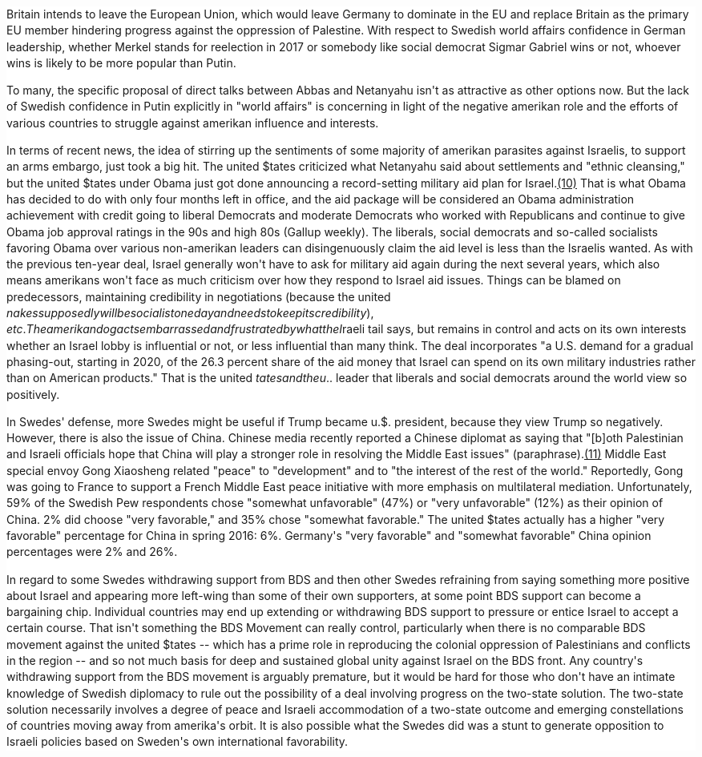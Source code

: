 Britain intends to leave the European Union, which would leave Germany to dominate in the EU and replace Britain as the primary EU member hindering progress against the oppression of Palestine. With respect to Swedish world affairs confidence in German leadership, whether Merkel stands for reelection in 2017 or somebody like social democrat Sigmar Gabriel wins or not, whoever wins is likely to be more popular than Putin.

To many, the specific proposal of direct talks between Abbas and Netanyahu isn't as attractive as other options now. But the lack of Swedish confidence in Putin explicitly in "world affairs" is concerning in light of the negative amerikan role and the efforts of various countries to struggle against amerikan influence and interests.

In terms of recent news, the idea of stirring up the sentiments of some majority of amerikan parasites against Israelis, to support an arms embargo, just took a big hit. The united $tates criticized what Netanyahu said about settlements and "ethnic cleansing," but the united $tates under Obama just got done announcing a record-setting military aid plan for Israel.<a class="note-ref" href="#user-content-note10" name="user-content-noteref10">(10)</a> That is what Obama has decided to do with only four months left in office, and the aid package will be considered an Obama administration achievement with credit going to liberal Democrats and moderate Democrats who worked with Republicans and continue to give Obama job approval ratings in the 90s and high 80s (Gallup weekly). The liberals, social democrats and so-called socialists favoring Obama over various non-amerikan leaders can disingenuously claim the aid level is less than the Israelis wanted. As with the previous ten-year deal, Israel generally won't have to ask for military aid again during the next several years, which also means amerikans won't face as much criticism over how they respond to Israel aid issues. Things can be blamed on predecessors, maintaining credibility in negotiations (because the united $nakes supposedly will be socialist one day and needs to keep its credibility), etc. The amerikan dog acts embarrassed and frustrated by what the I$raeli tail says, but remains in control and acts on its own interests whether an Israel lobby is influential or not, or less influential than many think. The deal incorporates "a U.S. demand for a gradual phasing-out, starting in 2020, of the 26.3 percent share of the aid money that Israel can spend on its own military industries rather than on American products." That is the united $tates and the u.$. leader that liberals and social democrats around the world view so positively.

In Swedes' defense, more Swedes might be useful if Trump became u.$. president, because they view Trump so negatively. However, there is also the issue of China. Chinese media recently reported a Chinese diplomat as saying that "[b]oth Palestinian and Israeli officials hope that China will play a stronger role in resolving the Middle East issues" (paraphrase).<a class="note-ref" href="#user-content-note11" name="user-content-noteref11">(11)</a> Middle East special envoy Gong Xiaosheng related "peace" to "development" and to "the interest of the rest of the world." Reportedly, Gong was going to France to support a French Middle East peace initiative with more emphasis on multilateral mediation. Unfortunately, 59% of the Swedish Pew respondents chose "somewhat unfavorable" (47%) or "very unfavorable" (12%) as their opinion of China. 2% did choose "very favorable," and 35% chose "somewhat favorable." The united $tates actually has a higher "very favorable" percentage for China in spring 2016: 6%. Germany's "very favorable" and "somewhat favorable" China opinion percentages were 2% and 26%.

In regard to some Swedes withdrawing support from BDS and then other Swedes refraining from saying something more positive about Israel and appearing more left-wing than some of their own supporters, at some point BDS support can become a bargaining chip. Individual countries may end up extending or withdrawing BDS support to pressure or entice Israel to accept a certain course. That isn't something the BDS Movement can really control, particularly when there is no comparable BDS movement against the united $tates -- which has a prime role in reproducing the colonial oppression of Palestinians and conflicts in the region -- and so not much basis for deep and sustained global unity against Israel on the BDS front. Any country's withdrawing support from the BDS movement is arguably premature, but it would be hard for those who don't have an intimate knowledge of Swedish diplomacy to rule out the possibility of a deal involving progress on the two-state solution. The two-state solution necessarily involves a degree of peace and Israeli accommodation of a two-state outcome and emerging constellations of countries moving away from amerika's orbit. It is also possible what the Swedes did was a stunt to generate opposition to Israeli policies based on Sweden's own international favorability.
